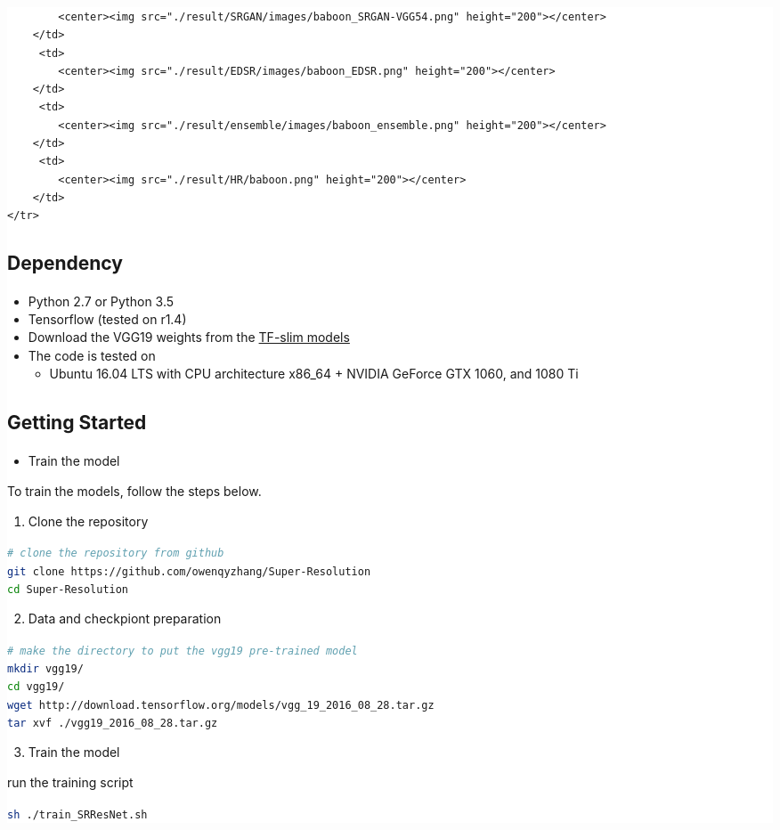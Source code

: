             <center><img src="./result/SRGAN/images/baboon_SRGAN-VGG54.png" height="200"></center>
        </td>
         <td>
            <center><img src="./result/EDSR/images/baboon_EDSR.png" height="200"></center>
        </td>
         <td>
            <center><img src="./result/ensemble/images/baboon_ensemble.png" height="200"></center>
        </td>
         <td>
            <center><img src="./result/HR/baboon.png" height="200"></center>
        </td>
    </tr>
</table>

## Dependency

* Python 2.7 or Python 3.5
* Tensorflow (tested on r1.4)
* Download the VGG19 weights from the [TF-slim models](http://download.tensorflow.org/models/vgg_19_2016_08_28.tar.gz)
* The code is tested on 
    * Ubuntu 16.04 LTS with CPU architecture x86_64 + NVIDIA GeForce GTX 1060, and 1080 Ti

## Getting Started

* Train the model

To train the models, follow the steps below.

1. Clone the repository

```bash
# clone the repository from github
git clone https://github.com/owenqyzhang/Super-Resolution
cd Super-Resolution
```

2. Data and checkpiont preparation

```bash
# make the directory to put the vgg19 pre-trained model
mkdir vgg19/
cd vgg19/
wget http://download.tensorflow.org/models/vgg_19_2016_08_28.tar.gz
tar xvf ./vgg19_2016_08_28.tar.gz
```

3. Train the model

run the training script
```bash
sh ./train_SRResNet.sh
```
